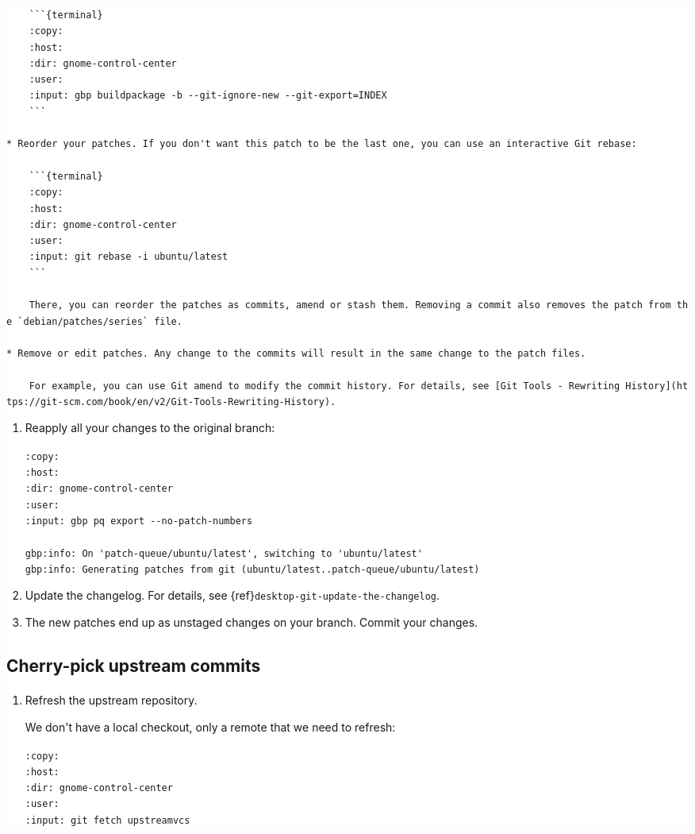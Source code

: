         ```{terminal}
        :copy:
        :host:
        :dir: gnome-control-center
        :user:
        :input: gbp buildpackage -b --git-ignore-new --git-export=INDEX
        ```

    * Reorder your patches. If you don't want this patch to be the last one, you can use an interactive Git rebase:

        ```{terminal}
        :copy:
        :host:
        :dir: gnome-control-center
        :user:
        :input: git rebase -i ubuntu/latest
        ```

        There, you can reorder the patches as commits, amend or stash them. Removing a commit also removes the patch from the `debian/patches/series` file.
    
    * Remove or edit patches. Any change to the commits will result in the same change to the patch files.

        For example, you can use Git amend to modify the commit history. For details, see [Git Tools - Rewriting History](https://git-scm.com/book/en/v2/Git-Tools-Rewriting-History).

1. Reapply all your changes to the original branch:

    ```{terminal}
    :copy:
    :host:
    :dir: gnome-control-center
    :user:
    :input: gbp pq export --no-patch-numbers

    gbp:info: On 'patch-queue/ubuntu/latest', switching to 'ubuntu/latest'
    gbp:info: Generating patches from git (ubuntu/latest..patch-queue/ubuntu/latest)
    ```

1. Update the changelog. For details, see {ref}`desktop-git-update-the-changelog`.

1. The new patches end up as unstaged changes on your branch. Commit your changes.


## Cherry-pick upstream commits

1. Refresh the upstream repository.

    We don't have a local checkout, only a remote that we need to refresh:

    ```{terminal}
    :copy:
    :host:
    :dir: gnome-control-center
    :user:
    :input: git fetch upstreamvcs
    ```
